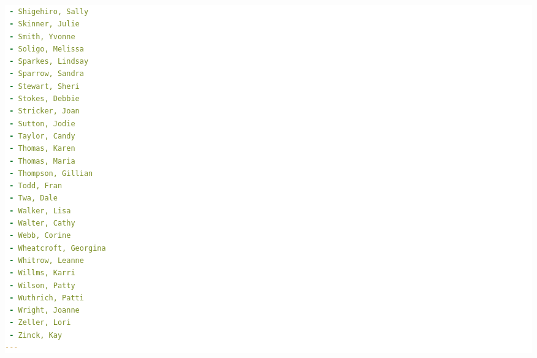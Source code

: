 ```yaml
 - Shigehiro, Sally
 - Skinner, Julie
 - Smith, Yvonne
 - Soligo, Melissa
 - Sparkes, Lindsay
 - Sparrow, Sandra
 - Stewart, Sheri
 - Stokes, Debbie
 - Stricker, Joan
 - Sutton, Jodie
 - Taylor, Candy
 - Thomas, Karen
 - Thomas, Maria
 - Thompson, Gillian
 - Todd, Fran
 - Twa, Dale
 - Walker, Lisa
 - Walter, Cathy
 - Webb, Corine
 - Wheatcroft, Georgina
 - Whitrow, Leanne
 - Willms, Karri
 - Wilson, Patty
 - Wuthrich, Patti
 - Wright, Joanne
 - Zeller, Lori
 - Zinck, Kay
---
```

